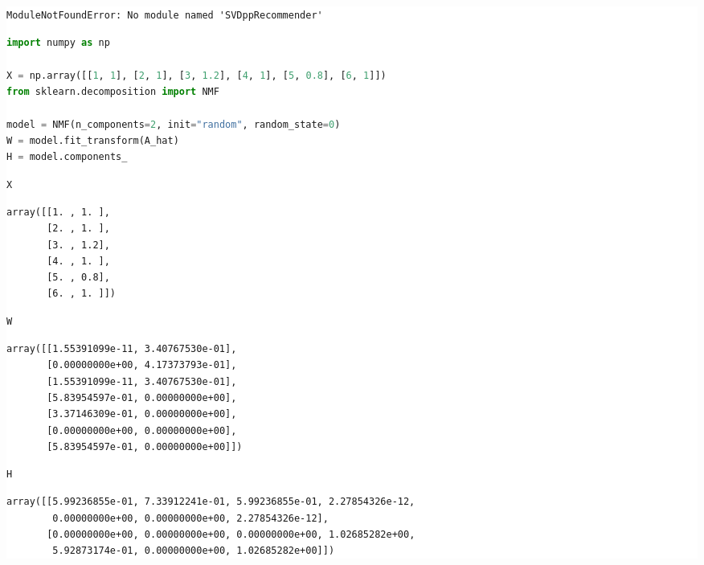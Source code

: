     ModuleNotFoundError: No module named 'SVDppRecommender'



```python
import numpy as np

X = np.array([[1, 1], [2, 1], [3, 1.2], [4, 1], [5, 0.8], [6, 1]])
from sklearn.decomposition import NMF

model = NMF(n_components=2, init="random", random_state=0)
W = model.fit_transform(A_hat)
H = model.components_
```


```python
X
```




    array([[1. , 1. ],
           [2. , 1. ],
           [3. , 1.2],
           [4. , 1. ],
           [5. , 0.8],
           [6. , 1. ]])




```python
W
```




    array([[1.55391099e-11, 3.40767530e-01],
           [0.00000000e+00, 4.17373793e-01],
           [1.55391099e-11, 3.40767530e-01],
           [5.83954597e-01, 0.00000000e+00],
           [3.37146309e-01, 0.00000000e+00],
           [0.00000000e+00, 0.00000000e+00],
           [5.83954597e-01, 0.00000000e+00]])




```python
H
```




    array([[5.99236855e-01, 7.33912241e-01, 5.99236855e-01, 2.27854326e-12,
            0.00000000e+00, 0.00000000e+00, 2.27854326e-12],
           [0.00000000e+00, 0.00000000e+00, 0.00000000e+00, 1.02685282e+00,
            5.92873174e-01, 0.00000000e+00, 1.02685282e+00]])


